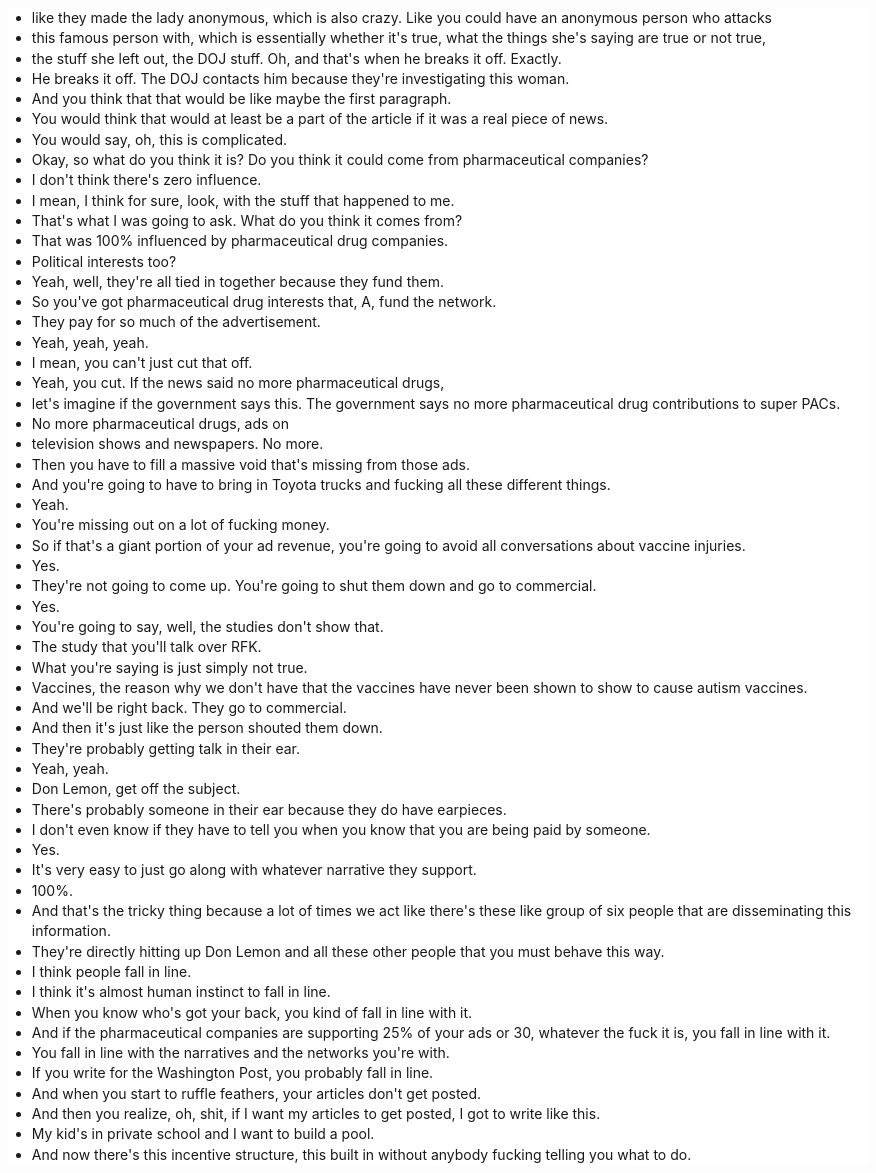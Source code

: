*  like they made the lady anonymous, which is also crazy. Like you could have an anonymous person who attacks
*  this famous person with, which is essentially whether it's true, what the things she's saying are true or not true,
*  the stuff she left out, the DOJ stuff. Oh, and that's when he breaks it off. Exactly.
*  He breaks it off. The DOJ contacts him because they're investigating this woman.
*  And you think that that would be like maybe the first paragraph.
*  You would think that would at least be a part of the article if it was a real piece of news.
*  You would say, oh, this is complicated.
*  Okay, so what do you think it is? Do you think it could come from pharmaceutical companies?
*  I don't think there's zero influence.
*  I mean, I think for sure, look, with the stuff that happened to me.
*  That's what I was going to ask. What do you think it comes from?
*  That was 100% influenced by pharmaceutical drug companies.
*  Political interests too?
*  Yeah, well, they're all tied in together because they fund them.
*  So you've got pharmaceutical drug interests that, A, fund the network.
*  They pay for so much of the advertisement.
*  Yeah, yeah, yeah.
*  I mean, you can't just cut that off.
*  Yeah, you cut. If the news said no more pharmaceutical drugs,
*  let's imagine if the government says this. The government says no more pharmaceutical drug contributions to super PACs.
*  No more pharmaceutical drugs, ads on
*  television shows and newspapers. No more.
*  Then you have to fill a massive void that's missing from those ads.
*  And you're going to have to bring in Toyota trucks and fucking all these different things.
*  Yeah.
*  You're missing out on a lot of fucking money.
*  So if that's a giant portion of your ad revenue, you're going to avoid all conversations about vaccine injuries.
*  Yes.
*  They're not going to come up. You're going to shut them down and go to commercial.
*  Yes.
*  You're going to say, well, the studies don't show that.
*  The study that you'll talk over RFK.
*  What you're saying is just simply not true.
*  Vaccines, the reason why we don't have that the vaccines have never been shown to show to cause autism vaccines.
*  And we'll be right back. They go to commercial.
*  And then it's just like the person shouted them down.
*  They're probably getting talk in their ear.
*  Yeah, yeah.
*  Don Lemon, get off the subject.
*  There's probably someone in their ear because they do have earpieces.
*  I don't even know if they have to tell you when you know that you are being paid by someone.
*  Yes.
*  It's very easy to just go along with whatever narrative they support.
*  100%.
*  And that's the tricky thing because a lot of times we act like there's these like group of six people that are disseminating this information.
*  They're directly hitting up Don Lemon and all these other people that you must behave this way.
*  I think people fall in line.
*  I think it's almost human instinct to fall in line.
*  When you know who's got your back, you kind of fall in line with it.
*  And if the pharmaceutical companies are supporting 25% of your ads or 30, whatever the fuck it is, you fall in line with it.
*  You fall in line with the narratives and the networks you're with.
*  If you write for the Washington Post, you probably fall in line.
*  And when you start to ruffle feathers, your articles don't get posted.
*  And then you realize, oh, shit, if I want my articles to get posted, I got to write like this.
*  My kid's in private school and I want to build a pool.
*  And now there's this incentive structure, this built in without anybody fucking telling you what to do.